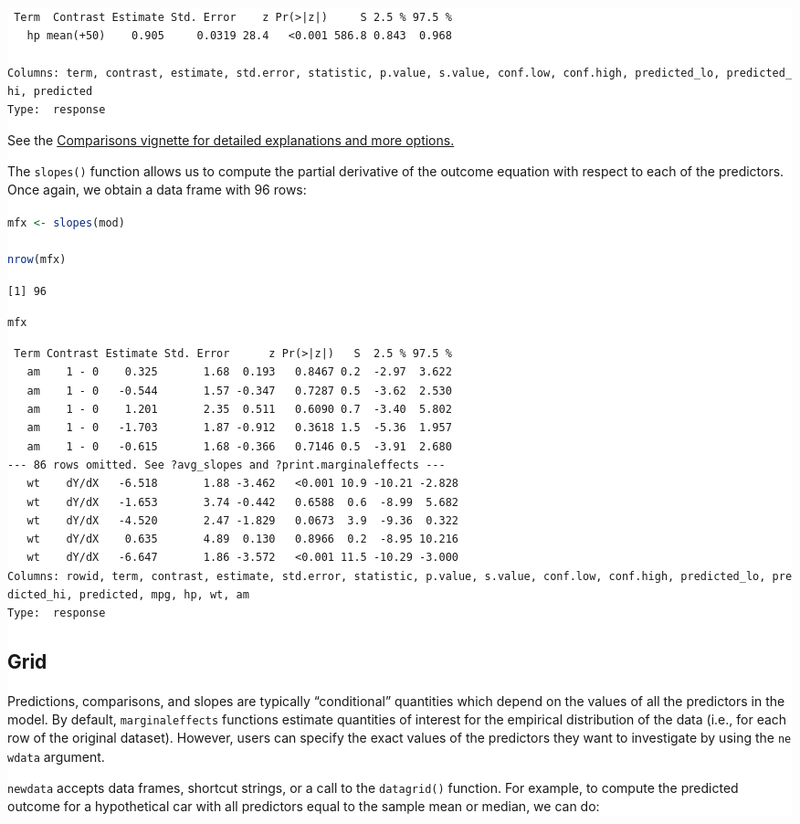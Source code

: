 
     Term  Contrast Estimate Std. Error    z Pr(>|z|)     S 2.5 % 97.5 %
       hp mean(+50)    0.905     0.0319 28.4   <0.001 586.8 0.843  0.968

    Columns: term, contrast, estimate, std.error, statistic, p.value, s.value, conf.low, conf.high, predicted_lo, predicted_hi, predicted 
    Type:  response 

See the [Comparisons vignette for detailed explanations and more
options.](comparisons.html)

The `slopes()` function allows us to compute the partial derivative of
the outcome equation with respect to each of the predictors. Once again,
we obtain a data frame with 96 rows:

``` r
mfx <- slopes(mod)

nrow(mfx)
```

    [1] 96

``` r
mfx
```


     Term Contrast Estimate Std. Error      z Pr(>|z|)   S  2.5 % 97.5 %
       am    1 - 0    0.325       1.68  0.193   0.8467 0.2  -2.97  3.622
       am    1 - 0   -0.544       1.57 -0.347   0.7287 0.5  -3.62  2.530
       am    1 - 0    1.201       2.35  0.511   0.6090 0.7  -3.40  5.802
       am    1 - 0   -1.703       1.87 -0.912   0.3618 1.5  -5.36  1.957
       am    1 - 0   -0.615       1.68 -0.366   0.7146 0.5  -3.91  2.680
    --- 86 rows omitted. See ?avg_slopes and ?print.marginaleffects --- 
       wt    dY/dX   -6.518       1.88 -3.462   <0.001 10.9 -10.21 -2.828
       wt    dY/dX   -1.653       3.74 -0.442   0.6588  0.6  -8.99  5.682
       wt    dY/dX   -4.520       2.47 -1.829   0.0673  3.9  -9.36  0.322
       wt    dY/dX    0.635       4.89  0.130   0.8966  0.2  -8.95 10.216
       wt    dY/dX   -6.647       1.86 -3.572   <0.001 11.5 -10.29 -3.000
    Columns: rowid, term, contrast, estimate, std.error, statistic, p.value, s.value, conf.low, conf.high, predicted_lo, predicted_hi, predicted, mpg, hp, wt, am 
    Type:  response 

## Grid

Predictions, comparisons, and slopes are typically “conditional”
quantities which depend on the values of all the predictors in the
model. By default, `marginaleffects` functions estimate quantities of
interest for the empirical distribution of the data (i.e., for each row
of the original dataset). However, users can specify the exact values of
the predictors they want to investigate by using the `newdata` argument.

`newdata` accepts data frames, shortcut strings, or a call to the
`datagrid()` function. For example, to compute the predicted outcome for
a hypothetical car with all predictors equal to the sample mean or
median, we can do:

